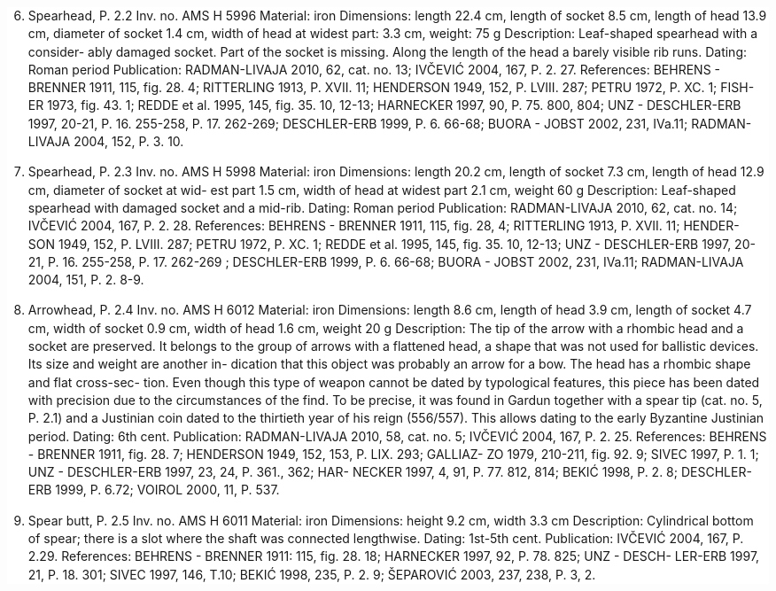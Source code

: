 6. Spearhead, P. 2.2
Inv. no. AMS H 5996
Material: iron
Dimensions: length 22.4 cm, length of socket 8.5 cm, length of head 13.9 cm, diameter of socket 1.4 cm, width of head at widest part: 3.3 cm, weight: 75 g Description: Leaf-shaped spearhead with a consider- ably damaged socket. Part of the socket is missing. Along the length of the head a barely visible rib runs.
Dating: Roman period
Publication: RADMAN-LIVAJA 2010, 62, cat. no. 13; IVČEVIĆ 2004, 167, P. 2. 27.
References: BEHRENS - BRENNER 1911, 115, fig. 28. 4; RITTERLING 1913, P. XVII. 11; HENDERSON 1949, 152, P. LVIII. 287; PETRU 1972, P. XC. 1; FISH- ER 1973, fig. 43. 1; REDDE et al. 1995, 145, fig. 35. 10, 12-13; HARNECKER 1997, 90, P. 75. 800, 804; UNZ - DESCHLER-ERB 1997, 20-21, P. 16. 255-258, P. 17. 262-269; DESCHLER-ERB 1999, P. 6. 66-68; BUORA - JOBST 2002, 231, IVa.11; RADMAN-LIVAJA 2004, 152, P. 3. 10.

7. Spearhead, P. 2.3
Inv. no. AMS H 5998
Material: iron
Dimensions: length 20.2 cm, length of socket 7.3 cm, length of head 12.9 cm, diameter of socket at wid- est part 1.5 cm, width of head at widest part 2.1 cm, weight 60 g
Description: Leaf-shaped spearhead with damaged socket and a mid-rib.
Dating: Roman period
Publication: RADMAN-LIVAJA 2010, 62, cat. no. 14; IVČEVIĆ 2004, 167, P. 2. 28.
References: BEHRENS - BRENNER 1911, 115, fig. 28, 4; RITTERLING 1913, P. XVII. 11; HENDER- SON 1949, 152, P. LVIII. 287; PETRU 1972, P. XC. 1; REDDE et al. 1995, 145, fig. 35. 10, 12-13; UNZ - DESCHLER-ERB 1997, 20-21, P. 16. 255-258, P. 17. 262-269 ; DESCHLER-ERB 1999, P. 6. 66-68; BUORA - JOBST 2002, 231, IVa.11; RADMAN-LIVAJA 2004, 151, P. 2. 8-9.

8. Arrowhead, P. 2.4
Inv. no. AMS H 6012
Material: iron
Dimensions: length 8.6 cm, length of head 3.9 cm, length of socket 4.7 cm, width of socket 0.9 cm, width of head 1.6 cm, weight 20 g
Description: The tip of the arrow with a rhombic head and a socket are preserved. It belongs to the group of arrows with a flattened head, a shape that was not used for ballistic devices. Its size and weight are another in- dication that this object was probably an arrow for a bow. The head has a rhombic shape and flat cross-sec- tion. Even though this type of weapon cannot be dated by typological features, this piece has been dated with precision due to the circumstances of the find. To be precise, it was found in Gardun together with a spear tip (cat. no. 5, P. 2.1) and a Justinian coin dated to the thirtieth year of his reign (556/557). This allows dating to the early Byzantine Justinian period.
Dating: 6th cent.
Publication: RADMAN-LIVAJA 2010, 58, cat. no. 5; IVČEVIĆ 2004, 167, P. 2. 25.
References: BEHRENS - BRENNER 1911, fig. 28. 7; HENDERSON 1949, 152, 153, P. LIX. 293; GALLIAZ-
ZO 1979, 210-211, fig. 92. 9; SIVEC 1997, P. 1. 1; UNZ - DESCHLER-ERB 1997, 23, 24, P. 361., 362; HAR- NECKER 1997, 4, 91, P. 77. 812, 814; BEKIĆ 1998, P. 2. 8; DESCHLER-ERB 1999, P. 6.72; VOIROL 2000, 11, P. 537.

9. Spear butt, P. 2.5
Inv. no. AMS H 6011
Material: iron
Dimensions: height 9.2 cm, width 3.3 cm
Description: Cylindrical bottom of spear; there is a slot where the shaft was connected lengthwise.
Dating: 1st-5th cent.
Publication: IVČEVIĆ 2004, 167, P. 2.29.
References: BEHRENS - BRENNER 1911: 115, fig. 28. 18; HARNECKER 1997, 92, P. 78. 825; UNZ - DESCH- LER-ERB 1997, 21, P. 18. 301; SIVEC 1997, 146, T.10; BEKIĆ 1998, 235, P. 2. 9; ŠEPAROVIĆ 2003, 237, 238, P. 3, 2.
